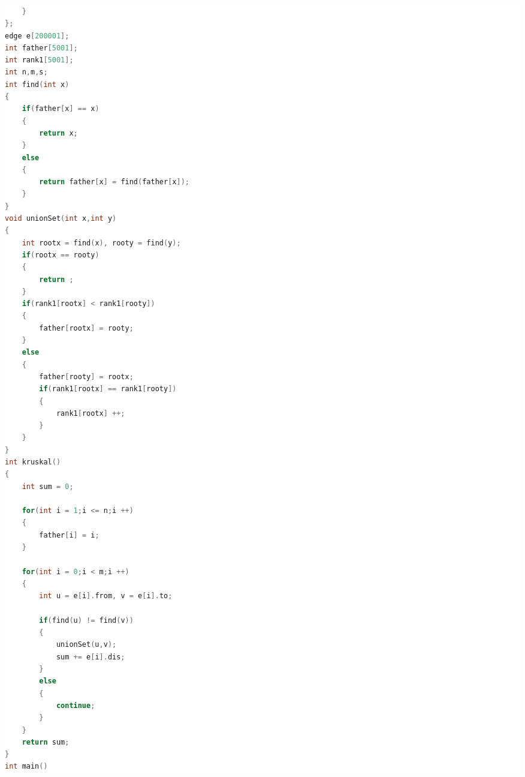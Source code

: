 ```cpp
    }
};
edge e[200001];
int father[5001];
int rank1[5001];
int n,m,s;
int find(int x)
{
    if(father[x] == x)
    {
        return x;
    }
    else
    {
        return father[x] = find(father[x]);
    }
}
void unionSet(int x,int y)
{
    int rootx = find(x), rooty = find(y);
    if(rootx == rooty)
    {
        return ;
    }
    if(rank1[rootx] < rank1[rooty])
    {
        father[rootx] = rooty;
    }
    else
    {
        father[rooty] = rootx;
        if(rank1[rootx] == rank1[rooty])
        {
            rank1[rootx] ++;
        }
    }
}
int kruskal()
{
    int sum = 0;

    for(int i = 1;i <= n;i ++)
    {
        father[i] = i;
    }
    
    for(int i = 0;i < m;i ++)
    {
        int u = e[i].from, v = e[i].to;

        if(find(u) != find(v))
        {
            unionSet(u,v);
            sum += e[i].dis;
        }
        else
        {
            continue;
        }
    }
    return sum;
}
int main()
```